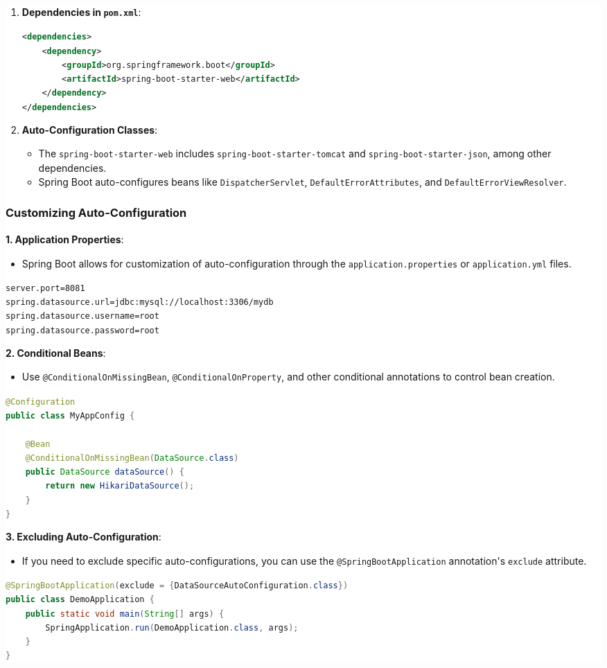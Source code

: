 1. **Dependencies in `pom.xml`**:

   ```xml
   <dependencies>
       <dependency>
           <groupId>org.springframework.boot</groupId>
           <artifactId>spring-boot-starter-web</artifactId>
       </dependency>
   </dependencies>
   ```

2. **Auto-Configuration Classes**:
   - The `spring-boot-starter-web` includes `spring-boot-starter-tomcat` and `spring-boot-starter-json`, among other dependencies.
   - Spring Boot auto-configures beans like `DispatcherServlet`, `DefaultErrorAttributes`, and `DefaultErrorViewResolver`.

### Customizing Auto-Configuration

**1. Application Properties**:

- Spring Boot allows for customization of auto-configuration through the `application.properties` or `application.yml` files.

```properties
server.port=8081
spring.datasource.url=jdbc:mysql://localhost:3306/mydb
spring.datasource.username=root
spring.datasource.password=root
```

**2. Conditional Beans**:

- Use `@ConditionalOnMissingBean`, `@ConditionalOnProperty`, and other conditional annotations to control bean creation.

```java
@Configuration
public class MyAppConfig {

    @Bean
    @ConditionalOnMissingBean(DataSource.class)
    public DataSource dataSource() {
        return new HikariDataSource();
    }
}
```

**3. Excluding Auto-Configuration**:

- If you need to exclude specific auto-configurations, you can use the `@SpringBootApplication` annotation's `exclude` attribute.

```java
@SpringBootApplication(exclude = {DataSourceAutoConfiguration.class})
public class DemoApplication {
    public static void main(String[] args) {
        SpringApplication.run(DemoApplication.class, args);
    }
}
```
